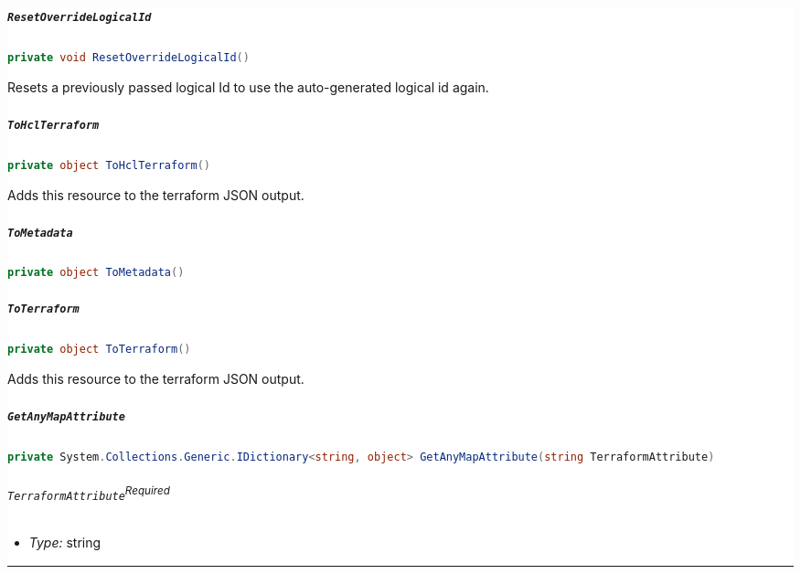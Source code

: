 ##### `ResetOverrideLogicalId` <a name="ResetOverrideLogicalId" id="rhizo-co-terraform-provider-oci.dataOciDatascienceModelDeployments.DataOciDatascienceModelDeployments.resetOverrideLogicalId"></a>

```csharp
private void ResetOverrideLogicalId()
```

Resets a previously passed logical Id to use the auto-generated logical id again.

##### `ToHclTerraform` <a name="ToHclTerraform" id="rhizo-co-terraform-provider-oci.dataOciDatascienceModelDeployments.DataOciDatascienceModelDeployments.toHclTerraform"></a>

```csharp
private object ToHclTerraform()
```

Adds this resource to the terraform JSON output.

##### `ToMetadata` <a name="ToMetadata" id="rhizo-co-terraform-provider-oci.dataOciDatascienceModelDeployments.DataOciDatascienceModelDeployments.toMetadata"></a>

```csharp
private object ToMetadata()
```

##### `ToTerraform` <a name="ToTerraform" id="rhizo-co-terraform-provider-oci.dataOciDatascienceModelDeployments.DataOciDatascienceModelDeployments.toTerraform"></a>

```csharp
private object ToTerraform()
```

Adds this resource to the terraform JSON output.

##### `GetAnyMapAttribute` <a name="GetAnyMapAttribute" id="rhizo-co-terraform-provider-oci.dataOciDatascienceModelDeployments.DataOciDatascienceModelDeployments.getAnyMapAttribute"></a>

```csharp
private System.Collections.Generic.IDictionary<string, object> GetAnyMapAttribute(string TerraformAttribute)
```

###### `TerraformAttribute`<sup>Required</sup> <a name="TerraformAttribute" id="rhizo-co-terraform-provider-oci.dataOciDatascienceModelDeployments.DataOciDatascienceModelDeployments.getAnyMapAttribute.parameter.terraformAttribute"></a>

- *Type:* string

---

